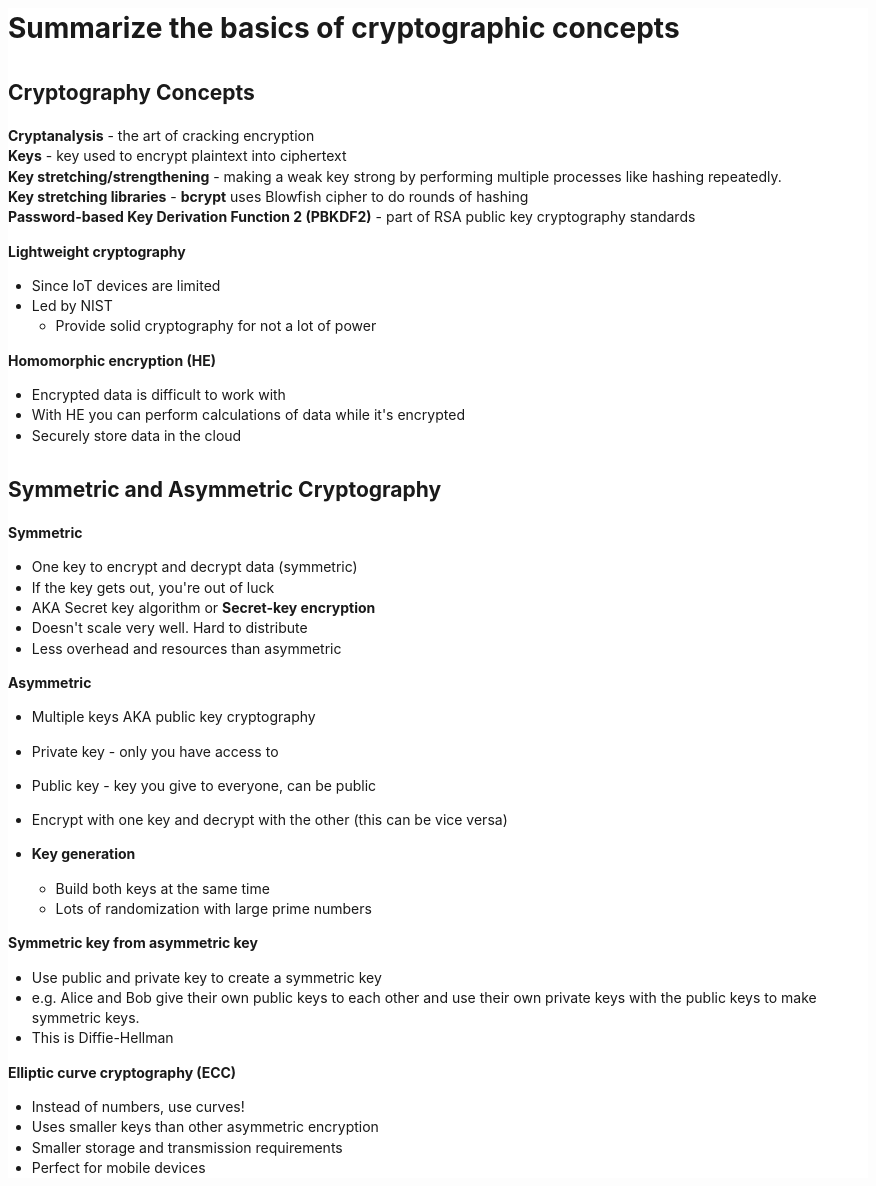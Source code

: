 # Summarize the basics of cryptographic concepts

## Cryptography Concepts
**Cryptanalysis** - the art of cracking encryption  
**Keys** - key used to encrypt plaintext into ciphertext  
**Key stretching/strengthening** - making a weak key strong by performing multiple  processes like hashing repeatedly.  
**Key stretching libraries** - **bcrypt** uses Blowfish cipher to do rounds of hashing  
**Password-based Key Derivation Function 2 (PBKDF2)** - part of RSA public key cryptography standards  

**Lightweight cryptography**
- Since IoT devices are limited
- Led by NIST
	- Provide solid cryptography for not  a lot of power

**Homomorphic encryption (HE)**
- Encrypted data is difficult to work with
- With HE you can perform calculations of data while it's encrypted
- Securely store data in the cloud


## Symmetric and Asymmetric Cryptography
**Symmetric**
- One key to encrypt and decrypt data (symmetric)
- If the key gets out, you're out of luck
- AKA Secret key algorithm or **Secret-key encryption**
- Doesn't scale very well. Hard to distribute
- Less overhead and resources than asymmetric

**Asymmetric**
- Multiple keys AKA public key cryptography
- Private key - only you have access to
- Public key - key you give to everyone, can be public
- Encrypt with one key and decrypt with the other (this can be vice versa)

- **Key generation**
	- Build both keys at the same time
	- Lots of randomization with large prime numbers

**Symmetric key from asymmetric key**
- Use public and private key to create a symmetric key
- e.g. Alice and Bob give their own public keys to each other and use their own private keys with the public keys to make symmetric keys.
- This is Diffie-Hellman

**Elliptic curve cryptography (ECC)**
- Instead of numbers, use curves!
- Uses smaller keys than other asymmetric encryption
- Smaller storage and transmission requirements
- Perfect for mobile devices
